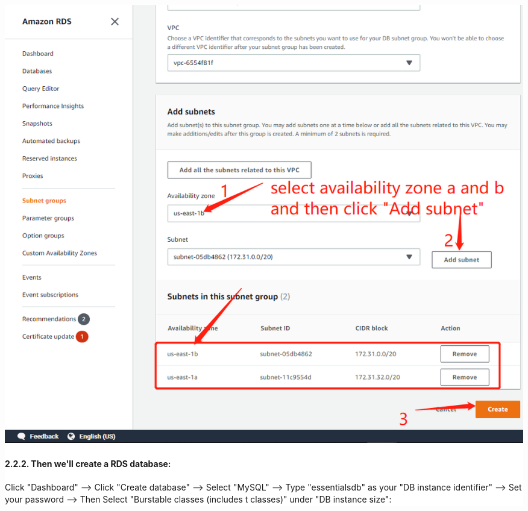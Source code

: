 ![](../.gitbook/assets/image%20%28104%29.png)

#### 2.2.2. Then we'll create a RDS database:

Click "Dashboard" --&gt; Click "Create database" --&gt; Select "MySQL" --&gt; Type "essentialsdb" as your "DB instance identifier" --&gt; Set your password --&gt; Then Select "Burstable classes \(includes t classes\)" under "DB instance size":
